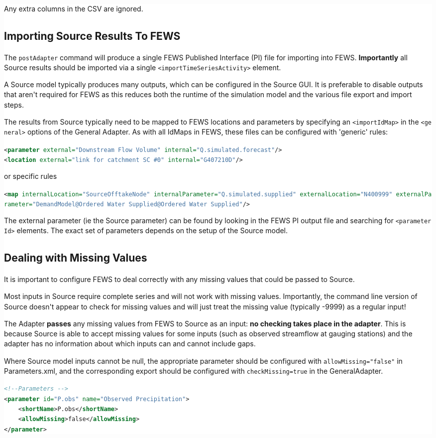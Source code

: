 Any extra columns in the CSV are ignored.

## Importing Source Results To FEWS

The `postAdapter` command will produce a single FEWS Published Interface (PI) file for importing into FEWS. **Importantly** all Source results should be imported via a single `<importTimeSeriesActivity>` element.

A Source model typically produces many outputs, which can be configured in the Source GUI. It is preferable to disable outputs that aren't required for FEWS as this reduces both the runtime of the simulation model and the various file export and import steps.

The results from Source typically need to be mapped to FEWS locations and parameters by specifying an `<importIdMap>` in the `<general>` options of the General Adapter. As with all IdMaps in FEWS, these files can be configured with 'generic' rules:

``` xml
<parameter external="Downstream Flow Volume" internal="Q.simulated.forecast"/>
<location external="link for catchment SC #0" internal="G407210D"/>
```

or specific rules
```xml
<map internalLocation="SourceOfftakeNode" internalParameter="Q.simulated.supplied" externalLocation="N400999" externalParameter="DemandModel@Ordered Water Supplied@Ordered Water Supplied"/>
```

The external parameter (ie the Source parameter) can be found by looking in the FEWS PI output file and searching for `<parameterId>` elements. The exact set of parameters depends on the setup of the Source model.

## Dealing with Missing Values

It is important to configure FEWS to deal correctly with any missing values that could be passed to Source.

Most inputs in Source require complete series and will not work with missing values. Importantly, the command line version of Source doesn't appear to check for missing values and will just treat the missing value (typically -9999) as a regular input!

The Adapter **passes** any missing values from FEWS to Source as an input: **no checking takes place in the adapter**. This is because Source is able to accept missing values for some inputs (such as observed streamflow at gauging stations) and the adapter has no information about which inputs can and cannot include gaps.

Where Source model inputs cannot be null, the appropriate parameter should be configured with `allowMissing="false"` in Parameters.xml, and the corresponding export should be configured with `checkMissing=true` in the GeneralAdapter.

```xml
<!--Parameters -->
<parameter id="P.obs" name="Observed Precipitation">
	<shortName>P.obs</shortName>
	<allowMissing>false</allowMissing>
</parameter>
```

